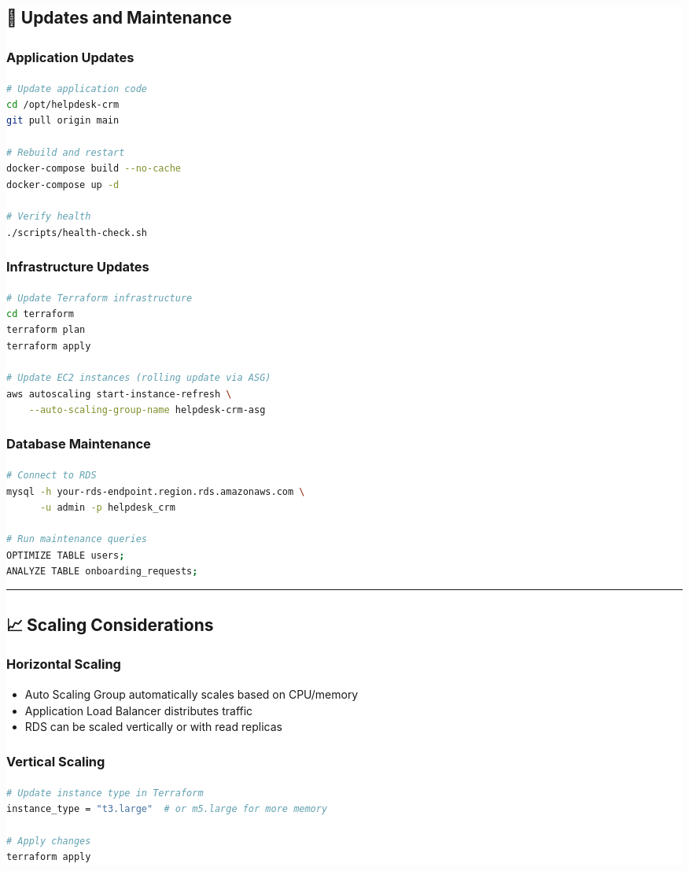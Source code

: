 
## 🔄 Updates and Maintenance

### **Application Updates**
```bash
# Update application code
cd /opt/helpdesk-crm
git pull origin main

# Rebuild and restart
docker-compose build --no-cache
docker-compose up -d

# Verify health
./scripts/health-check.sh
```

### **Infrastructure Updates**
```bash
# Update Terraform infrastructure
cd terraform
terraform plan
terraform apply

# Update EC2 instances (rolling update via ASG)
aws autoscaling start-instance-refresh \
    --auto-scaling-group-name helpdesk-crm-asg
```

### **Database Maintenance**
```bash
# Connect to RDS
mysql -h your-rds-endpoint.region.rds.amazonaws.com \
      -u admin -p helpdesk_crm

# Run maintenance queries
OPTIMIZE TABLE users;
ANALYZE TABLE onboarding_requests;
```

---

## 📈 Scaling Considerations

### **Horizontal Scaling**
- Auto Scaling Group automatically scales based on CPU/memory
- Application Load Balancer distributes traffic
- RDS can be scaled vertically or with read replicas

### **Vertical Scaling**
```bash
# Update instance type in Terraform
instance_type = "t3.large"  # or m5.large for more memory

# Apply changes
terraform apply
```
